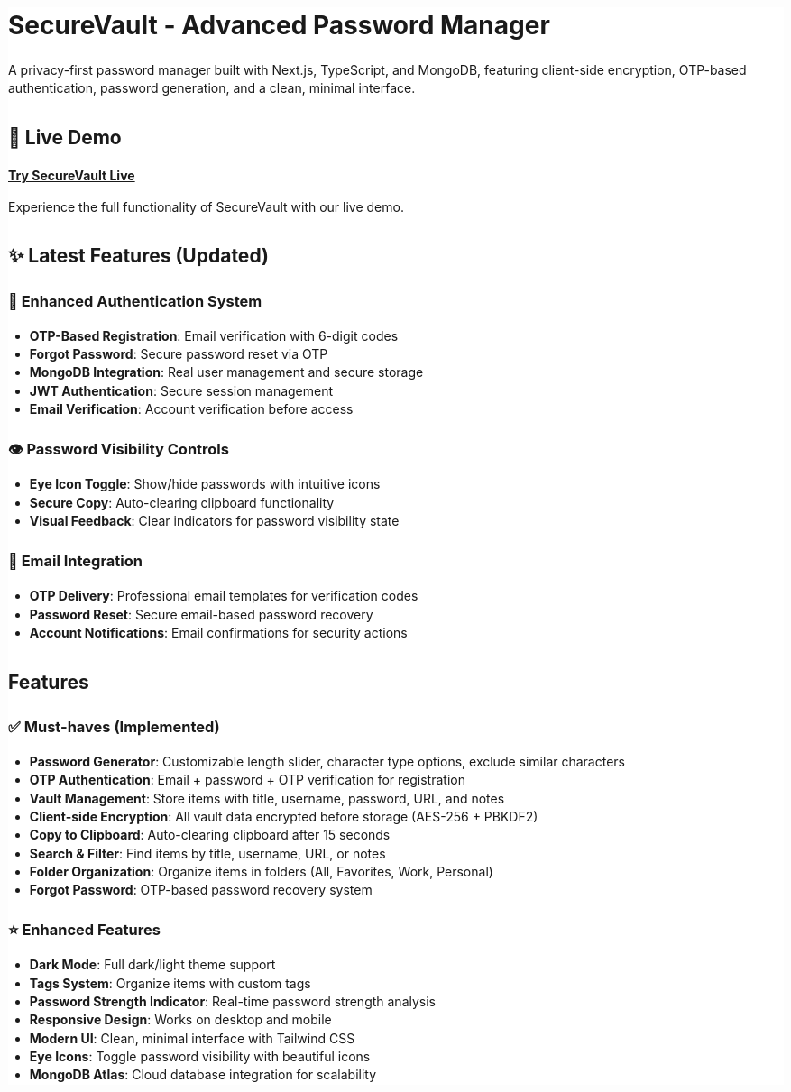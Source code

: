 # SecureVault - Advanced Password Manager

A privacy-first password manager built with Next.js, TypeScript, and MongoDB, featuring client-side encryption, OTP-based authentication, password generation, and a clean, minimal interface.

## 🚀 Live Demo

**[Try SecureVault Live](https://password-generator-gold-one-27.vercel.app/)**

Experience the full functionality of SecureVault with our live demo.

## ✨ **Latest Features (Updated)**

### 🔐 **Enhanced Authentication System**
- **OTP-Based Registration**: Email verification with 6-digit codes
- **Forgot Password**: Secure password reset via OTP
- **MongoDB Integration**: Real user management and secure storage
- **JWT Authentication**: Secure session management
- **Email Verification**: Account verification before access

### 👁️ **Password Visibility Controls**
- **Eye Icon Toggle**: Show/hide passwords with intuitive icons
- **Secure Copy**: Auto-clearing clipboard functionality
- **Visual Feedback**: Clear indicators for password visibility state

### 📧 **Email Integration**
- **OTP Delivery**: Professional email templates for verification codes
- **Password Reset**: Secure email-based password recovery
- **Account Notifications**: Email confirmations for security actions

## Features

### ✅ **Must-haves (Implemented)**
- **Password Generator**: Customizable length slider, character type options, exclude similar characters
- **OTP Authentication**: Email + password + OTP verification for registration
- **Vault Management**: Store items with title, username, password, URL, and notes
- **Client-side Encryption**: All vault data encrypted before storage (AES-256 + PBKDF2)
- **Copy to Clipboard**: Auto-clearing clipboard after 15 seconds
- **Search & Filter**: Find items by title, username, URL, or notes
- **Folder Organization**: Organize items in folders (All, Favorites, Work, Personal)
- **Forgot Password**: OTP-based password recovery system

### ⭐ **Enhanced Features**
- **Dark Mode**: Full dark/light theme support
- **Tags System**: Organize items with custom tags
- **Password Strength Indicator**: Real-time password strength analysis
- **Responsive Design**: Works on desktop and mobile
- **Modern UI**: Clean, minimal interface with Tailwind CSS
- **Eye Icons**: Toggle password visibility with beautiful icons
- **MongoDB Atlas**: Cloud database integration for scalability
